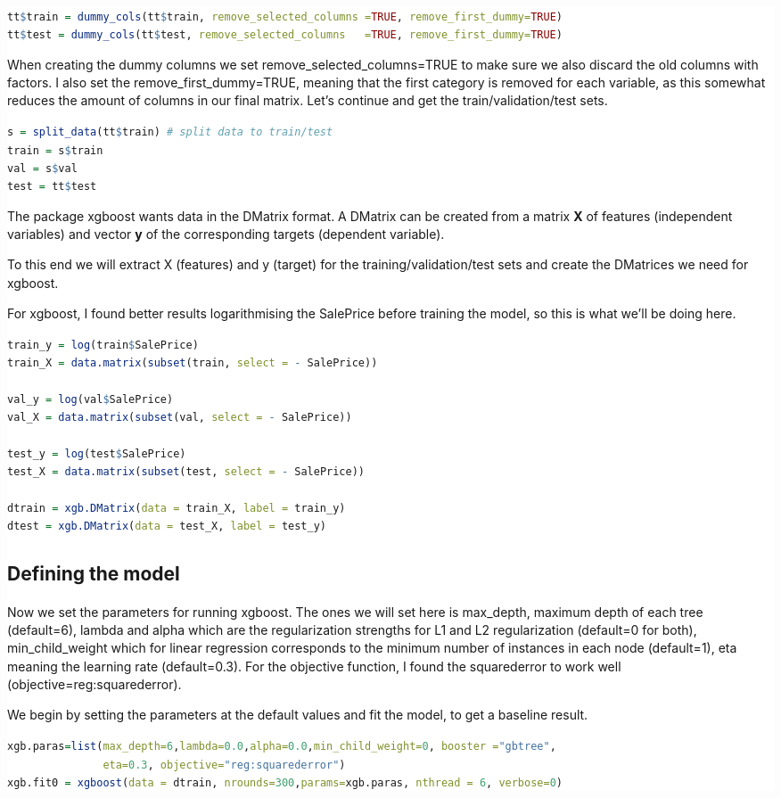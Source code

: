 ``` r
tt$train = dummy_cols(tt$train, remove_selected_columns =TRUE, remove_first_dummy=TRUE)
tt$test = dummy_cols(tt$test, remove_selected_columns   =TRUE, remove_first_dummy=TRUE)
```

When creating the dummy columns we set remove\_selected\_columns=TRUE to make sure we also discard the old columns with factors. I also set the remove\_first\_dummy=TRUE, meaning that the first category is removed for each variable, as this somewhat reduces the amount of columns in our final matrix. Let’s continue and get the train/validation/test sets.

``` r
s = split_data(tt$train) # split data to train/test
train = s$train
val = s$val
test = tt$test
```

The package xgboost wants data in the DMatrix format. A DMatrix can be created from a matrix **X** of features (independent variables) and vector **y** of the corresponding targets (dependent variable).

To this end we will extract X (features) and y (target) for the training/validation/test sets and create the DMatrices we need for xgboost.

For xgboost, I found better results logarithmising the SalePrice before training the model, so this is what we’ll be doing here.

``` r
train_y = log(train$SalePrice)
train_X = data.matrix(subset(train, select = - SalePrice))

val_y = log(val$SalePrice)
val_X = data.matrix(subset(val, select = - SalePrice))

test_y = log(test$SalePrice)
test_X = data.matrix(subset(test, select = - SalePrice))

dtrain = xgb.DMatrix(data = train_X, label = train_y)
dtest = xgb.DMatrix(data = test_X, label = test_y)
```

## Defining the model

Now we set the parameters for running xgboost. The ones we will set here is max\_depth, maximum depth of each tree (default=6), lambda and alpha which are the regularization strengths for L1 and L2 regularization (default=0 for both), min\_child\_weight which for linear regression corresponds to the minimum number of instances in each node (default=1), eta meaning the learning rate (default=0.3). For the objective function, I found the squarederror to work well (objective=reg:squarederror).

We begin by setting the parameters at the default values and fit the model, to get a baseline result.

``` r
xgb.paras=list(max_depth=6,lambda=0.0,alpha=0.0,min_child_weight=0, booster ="gbtree",
               eta=0.3, objective="reg:squarederror")
xgb.fit0 = xgboost(data = dtrain, nrounds=300,params=xgb.paras, nthread = 6, verbose=0)
```
